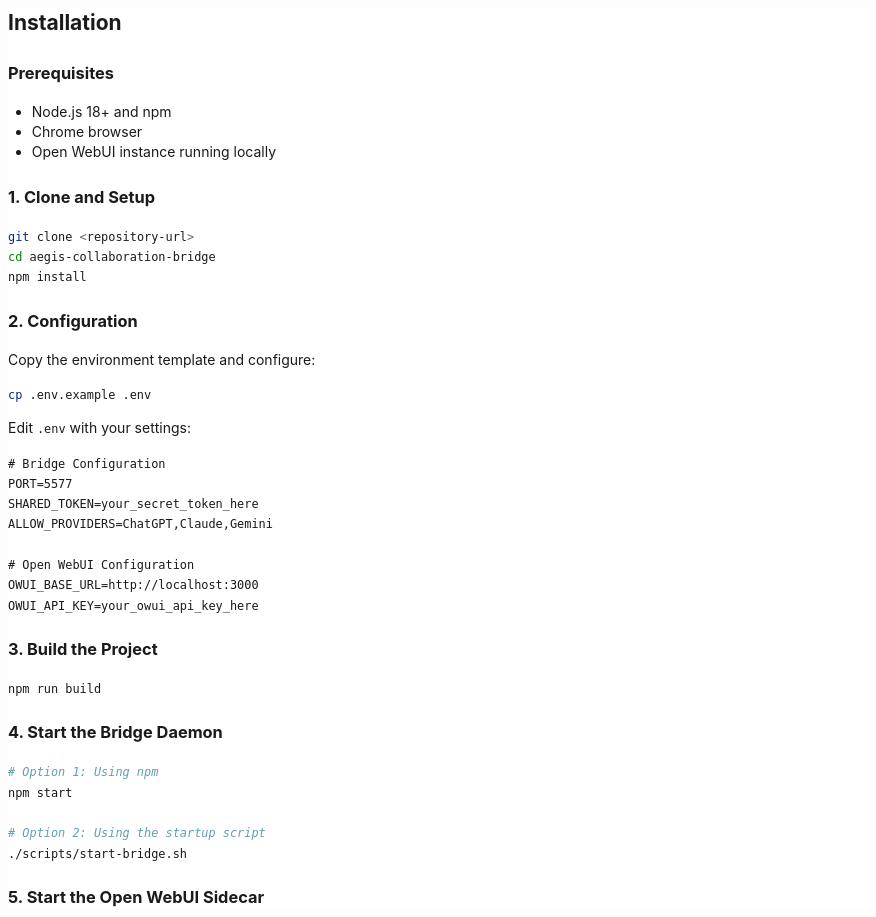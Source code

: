 ## Installation

### Prerequisites

- Node.js 18+ and npm
- Chrome browser
- Open WebUI instance running locally

### 1. Clone and Setup

```bash
git clone <repository-url>
cd aegis-collaboration-bridge
npm install
```

### 2. Configuration

Copy the environment template and configure:

```bash
cp .env.example .env
```

Edit `.env` with your settings:

```env
# Bridge Configuration
PORT=5577
SHARED_TOKEN=your_secret_token_here
ALLOW_PROVIDERS=ChatGPT,Claude,Gemini

# Open WebUI Configuration
OWUI_BASE_URL=http://localhost:3000
OWUI_API_KEY=your_owui_api_key_here
```

### 3. Build the Project

```bash
npm run build
```

### 4. Start the Bridge Daemon

```bash
# Option 1: Using npm
npm start

# Option 2: Using the startup script
./scripts/start-bridge.sh
```

### 5. Start the Open WebUI Sidecar

